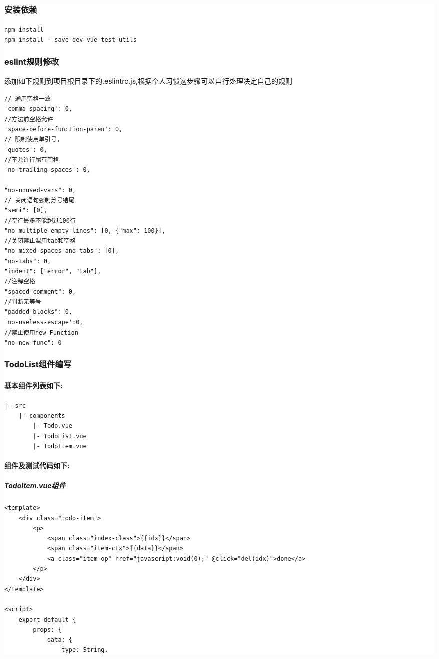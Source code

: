 ### 安装依赖

```shell
npm install 
npm install --save-dev vue-test-utils
```
### eslint规则修改
添加如下规则到项目根目录下的.eslintrc.js,根据个人习惯这步骤可以自行处理决定自己的规则
```text
// 通用空格一致
'comma-spacing': 0,
//方法前空格允许
'space-before-function-paren': 0,
// 限制使用单引号,
'quotes': 0,
//不允许行尾有空格
'no-trailing-spaces': 0,

"no-unused-vars": 0,
// 关闭语句强制分号结尾
"semi": [0],
//空行最多不能超过100行
"no-multiple-empty-lines": [0, {"max": 100}],
//关闭禁止混用tab和空格
"no-mixed-spaces-and-tabs": [0],
"no-tabs": 0,
"indent": ["error", "tab"],
//注释空格
"spaced-comment": 0,
//判断无等号
"padded-blocks": 0,
'no-useless-escape':0,
//禁止使用new Function
"no-new-func": 0
```
### TodoList组件编写
#### 基本组件列表如下:
```text
|- src
    |- components
        |- Todo.vue
        |- TodoList.vue
        |- TodoItem.vue
```
#### 组件及测试代码如下:
##### TodoItem.vue组件
```text
<template>
	<div class="todo-item">
		<p>
			<span class="index-class">{{idx}}</span>
			<span class="item-ctx">{{data}}</span>
			<a class="item-op" href="javascript:void(0);" @click="del(idx)">done</a>
		</p>
	</div>
</template>

<script>
	export default {
		props: {
			data: {
				type: String,
```

[1]: https://vue-test-utils.vuejs.org/zh-cn/
[2]: https://curated.vuejs.org/